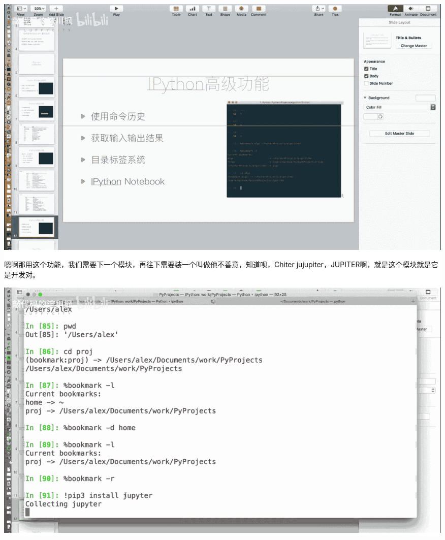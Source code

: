 ![](img/50b077d065fd567666c26cd2a1b0b87b_23.png)

嗯啊那用这个功能，我们需要下一个模块，再往下需要装一个叫做他不善意，知道呗，Chiter jujupiter，JUPITER啊，就是这个模块就是它是开发对。



![](img/50b077d065fd567666c26cd2a1b0b87b_25.png)
